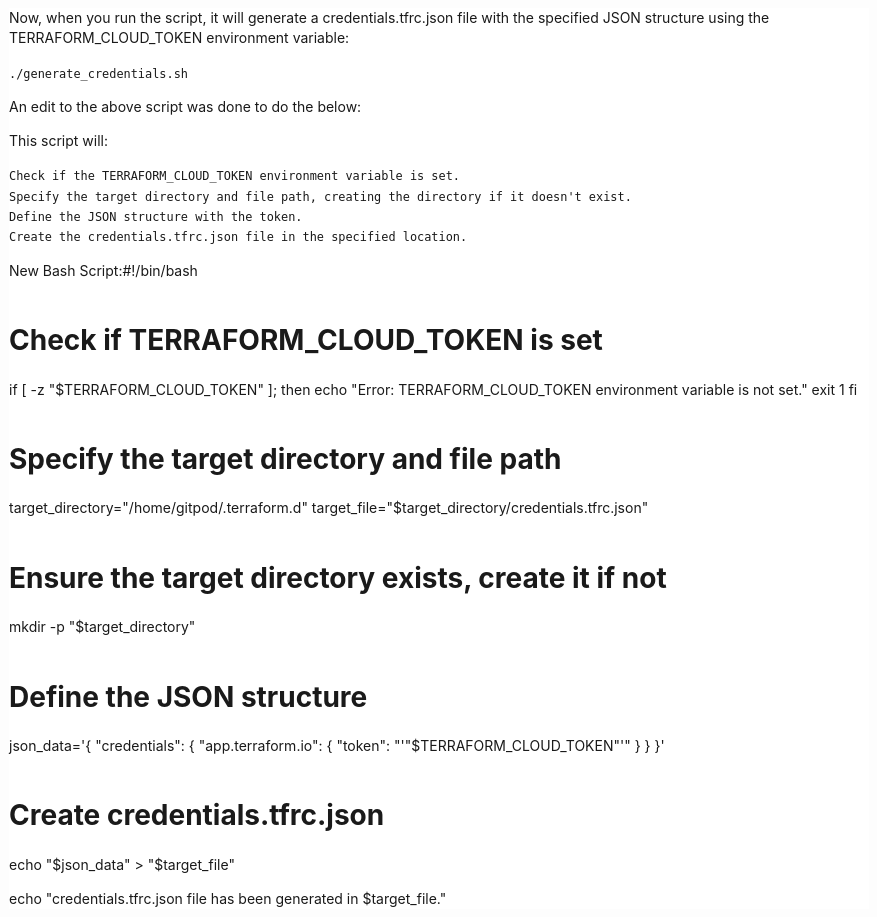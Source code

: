 Now, when you run the script, it will generate a credentials.tfrc.json file with the specified JSON structure using the TERRAFORM_CLOUD_TOKEN environment variable:

```sh
./generate_credentials.sh

```

An edit to the above script was done to do the below:

This script will:

    Check if the TERRAFORM_CLOUD_TOKEN environment variable is set.
    Specify the target directory and file path, creating the directory if it doesn't exist.
    Define the JSON structure with the token.
    Create the credentials.tfrc.json file in the specified location.
	


New Bash Script:#!/bin/bash

# Check if TERRAFORM_CLOUD_TOKEN is set
if [ -z "$TERRAFORM_CLOUD_TOKEN" ]; then
  echo "Error: TERRAFORM_CLOUD_TOKEN environment variable is not set."
  exit 1
fi

# Specify the target directory and file path
target_directory="/home/gitpod/.terraform.d"
target_file="$target_directory/credentials.tfrc.json"

# Ensure the target directory exists, create it if not
mkdir -p "$target_directory"

# Define the JSON structure
json_data='{
  "credentials": {
    "app.terraform.io": {
      "token": "'"$TERRAFORM_CLOUD_TOKEN"'"
    }
  }
}'

# Create credentials.tfrc.json
echo "$json_data" > "$target_file"

echo "credentials.tfrc.json file has been generated in $target_file."
	


